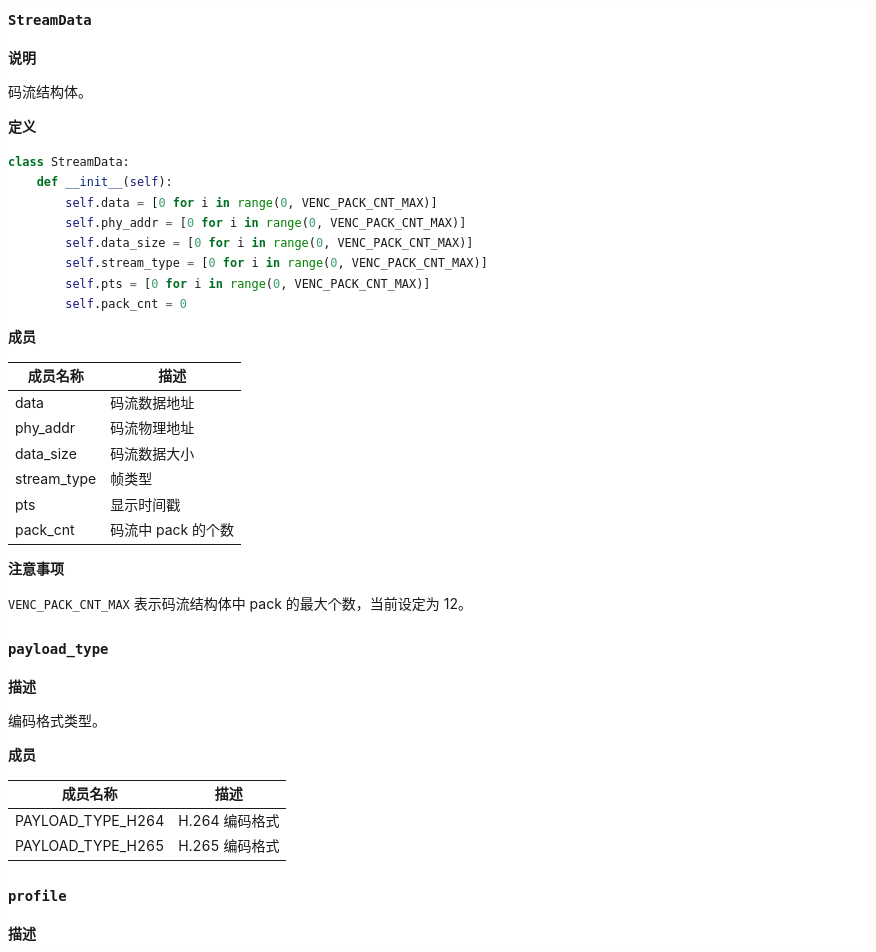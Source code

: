 
### `StreamData`

**说明**

码流结构体。

**定义**

```python
class StreamData:
    def __init__(self):
        self.data = [0 for i in range(0, VENC_PACK_CNT_MAX)]
        self.phy_addr = [0 for i in range(0, VENC_PACK_CNT_MAX)]
        self.data_size = [0 for i in range(0, VENC_PACK_CNT_MAX)]
        self.stream_type = [0 for i in range(0, VENC_PACK_CNT_MAX)]
        self.pts = [0 for i in range(0, VENC_PACK_CNT_MAX)]
        self.pack_cnt = 0
```

**成员**

| 成员名称      | 描述             |
|---------------|-----------------|
| data          | 码流数据地址     |
| phy_addr      | 码流物理地址     |
| data_size     | 码流数据大小     |
| stream_type   | 帧类型           |
| pts           | 显示时间戳         |
| pack_cnt      | 码流中 pack 的个数 |

**注意事项**

`VENC_PACK_CNT_MAX` 表示码流结构体中 pack 的最大个数，当前设定为 12。

### `payload_type`

**描述**

编码格式类型。

**成员**

| 成员名称               | 描述           |
|-----------------------|----------------|
| PAYLOAD_TYPE_H264     | H.264 编码格式 |
| PAYLOAD_TYPE_H265     | H.265 编码格式 |

### `profile`

**描述**
